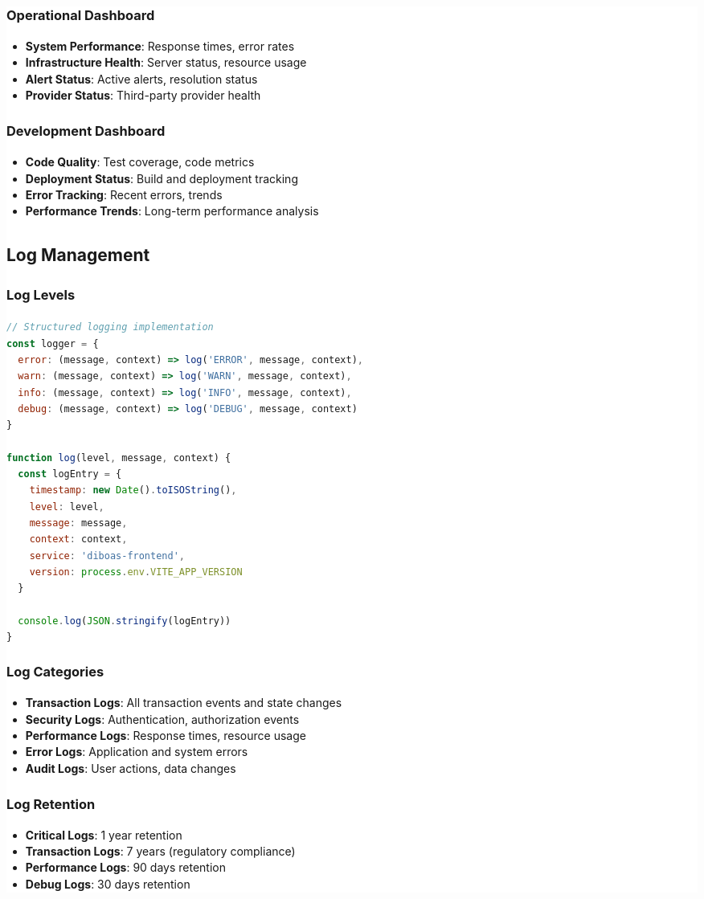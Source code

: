 ### Operational Dashboard
- **System Performance**: Response times, error rates
- **Infrastructure Health**: Server status, resource usage
- **Alert Status**: Active alerts, resolution status
- **Provider Status**: Third-party provider health

### Development Dashboard
- **Code Quality**: Test coverage, code metrics
- **Deployment Status**: Build and deployment tracking
- **Error Tracking**: Recent errors, trends
- **Performance Trends**: Long-term performance analysis

## Log Management

### Log Levels
```javascript
// Structured logging implementation
const logger = {
  error: (message, context) => log('ERROR', message, context),
  warn: (message, context) => log('WARN', message, context),
  info: (message, context) => log('INFO', message, context),
  debug: (message, context) => log('DEBUG', message, context)
}

function log(level, message, context) {
  const logEntry = {
    timestamp: new Date().toISOString(),
    level: level,
    message: message,
    context: context,
    service: 'diboas-frontend',
    version: process.env.VITE_APP_VERSION
  }
  
  console.log(JSON.stringify(logEntry))
}
```

### Log Categories
- **Transaction Logs**: All transaction events and state changes
- **Security Logs**: Authentication, authorization events
- **Performance Logs**: Response times, resource usage
- **Error Logs**: Application and system errors
- **Audit Logs**: User actions, data changes

### Log Retention
- **Critical Logs**: 1 year retention
- **Transaction Logs**: 7 years (regulatory compliance)
- **Performance Logs**: 90 days retention
- **Debug Logs**: 30 days retention
